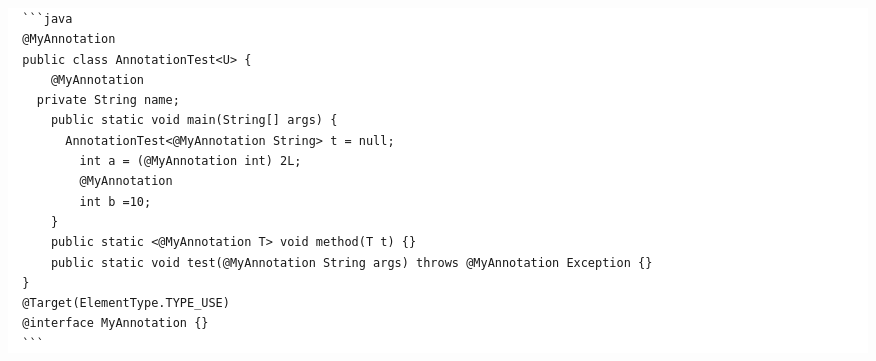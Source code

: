       ```java
      @MyAnnotation
      public class AnnotationTest<U> {
          @MyAnnotation
      	private String name;
          public static void main(String[] args) {
          	AnnotationTest<@MyAnnotation String> t = null;
              int a = (@MyAnnotation int) 2L;
              @MyAnnotation
              int b =10;
          }
          public static <@MyAnnotation T> void method(T t) {}
          public static void test(@MyAnnotation String args) throws @MyAnnotation Exception {}
      }
      @Target(ElementType.TYPE_USE)
      @interface MyAnnotation {}
      ```